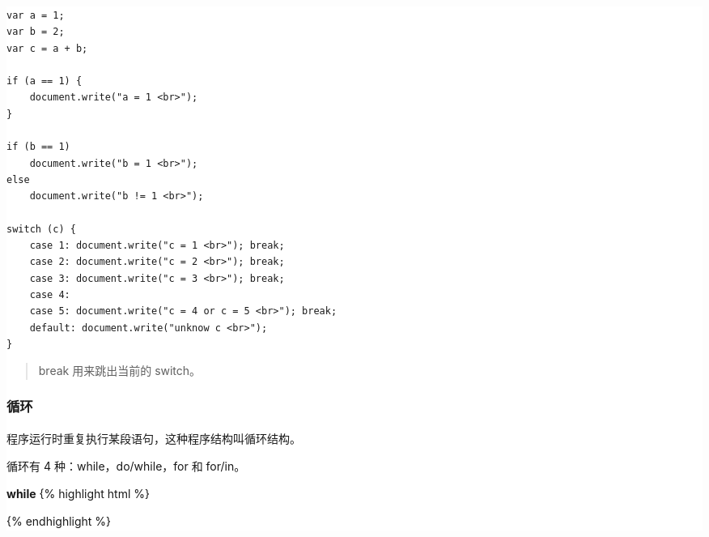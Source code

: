     var a = 1;
    var b = 2;
    var c = a + b;
    
    if (a == 1) {
        document.write("a = 1 <br>");
    }
    
    if (b == 1) 
        document.write("b = 1 <br>");
    else
        document.write("b != 1 <br>");
    
    switch (c) {
    	case 1: document.write("c = 1 <br>"); break;
    	case 2: document.write("c = 2 <br>"); break;
    	case 3: document.write("c = 3 <br>"); break;
    	case 4:
    	case 5: document.write("c = 4 or c = 5 <br>"); break;
    	default: document.write("unknow c <br>");
    }  
    
</script>
</log>

> break 用来跳出当前的 switch。

### 循环

程序运行时重复执行某段语句，这种程序结构叫循环结构。

循环有 4 种：while，do/while，for 和 for/in。

**while**
{% highlight html %}
<script>
    
    var a = 3;

    while (a > 0) {
        document.write(a + " ");
        a -= 1;
    } 
    
</script>
{% endhighlight %}

<log>
<script>
    
    var a = 3;

    while (a > 0) {
        document.write(a + " ");
        a -= 1;
    } 
    
</script>
</log>
